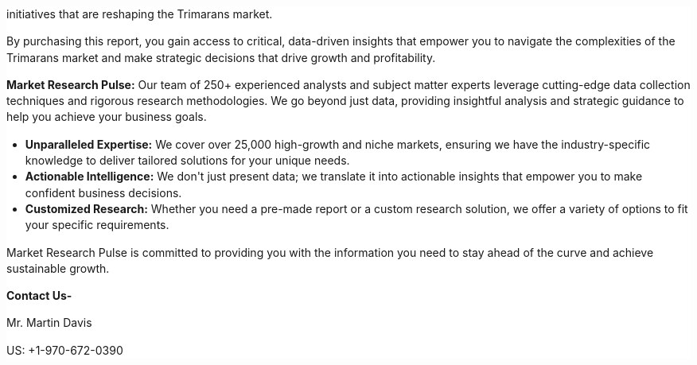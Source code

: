 initiatives that are reshaping the Trimarans market.</p></li></ol><p>By purchasing this report, you gain access to critical, data-driven insights that empower you to navigate the complexities of the Trimarans market and make strategic decisions that drive growth and profitability.</p><p><strong>Market Research Pulse:</strong>&nbsp;Our team of 250+ experienced analysts and subject matter experts leverage cutting-edge data collection techniques and rigorous research methodologies. We go beyond just data, providing insightful analysis and strategic guidance to help you achieve your business goals.</p><ul><li><strong>Unparalleled Expertise:</strong>&nbsp;We cover over 25,000 high-growth and niche markets, ensuring we have the industry-specific knowledge to deliver tailored solutions for your unique needs.</li><li><strong>Actionable Intelligence:</strong>&nbsp;We don't just present data; we translate it into actionable insights that empower you to make confident business decisions.</li><li><strong>Customized Research:</strong>&nbsp;Whether you need a pre-made report or a custom research solution, we offer a variety of options to fit your specific requirements.</li></ul><p>Market Research Pulse is committed to providing you with the information you need to stay ahead of the curve and achieve sustainable growth.</p><p><strong>Contact Us-</strong></p><p>Mr. Martin Davis</p><p>US: +1-970-672-0390</p>
